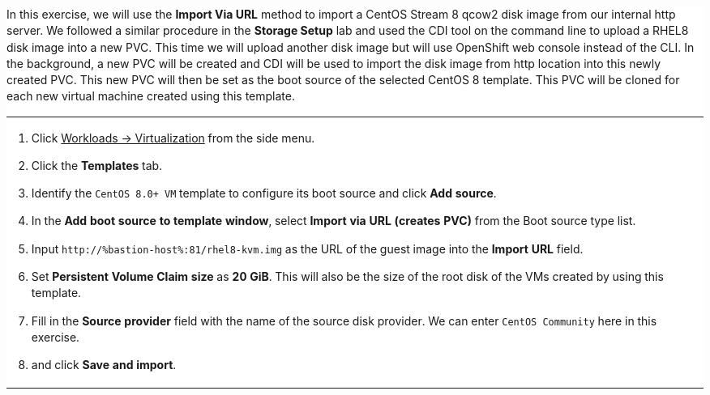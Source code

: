 In this exercise, we will use the **Import Via URL** method to import a CentOS Stream 8 qcow2 disk image from our internal http server.
We followed a similar procedure in the **Storage Setup** lab and used the CDI tool on the command line to upload a RHEL8 disk image into a new PVC.
This time we will upload another disk image but will use OpenShift web console instead of the CLI. In the background, a new PVC will be created and CDI will be used to import the disk image from http location into this newly created PVC. This new PVC will then be set as the boot source of the selected CentOS 8 template.
This PVC will be cloned for each new virtual machine created using this template.

<table>
  <tr>
    <td>

1. Click [Workloads -> Virtualization](https://console-openshift-console.%cluster_subdomain%/k8s/ns/default/virtualization) from the side menu.

2. Click the **Templates** tab.

3. Identify the `CentOS 8.0+ VM` template to configure its boot source and click **Add source**.

4. In the **Add boot source to template window**, select **Import via URL (creates PVC)** from the Boot source type list.

5. Input `http://%bastion-host%:81/rhel8-kvm.img` as the URL of the guest image into the **Import URL** field.
   
6. Set **Persistent Volume Claim size** as **20 GiB**. This will also be the size of the root disk of the VMs created by using this template.
   
7. Fill in the **Source provider** field with the name of the source disk provider. We can enter `CentOS Community` here in this exercise.
8. and click **Save and import**.

   </td>